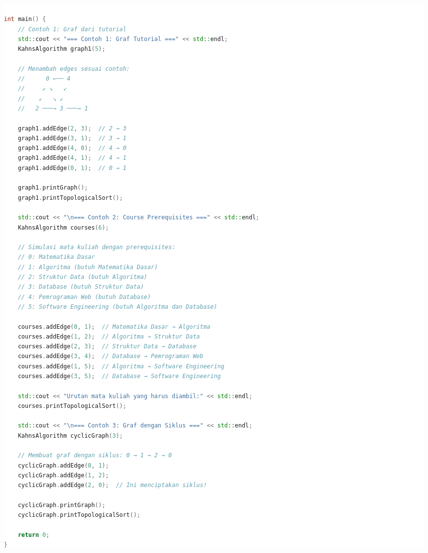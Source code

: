 ```cpp

int main() {
    // Contoh 1: Graf dari tutorial
    std::cout << "=== Contoh 1: Graf Tutorial ===" << std::endl;
    KahnsAlgorithm graph1(5);
    
    // Menambah edges sesuai contoh:
    //      0 ←── 4
    //     ↙ ↘   ↙
    //    ↙   ↘ ↙
    //   2 ───→ 3 ───→ 1
    
    graph1.addEdge(2, 3);  // 2 → 3
    graph1.addEdge(3, 1);  // 3 → 1
    graph1.addEdge(4, 0);  // 4 → 0
    graph1.addEdge(4, 1);  // 4 → 1
    graph1.addEdge(0, 1);  // 0 → 1
    
    graph1.printGraph();
    graph1.printTopologicalSort();
    
    std::cout << "\n=== Contoh 2: Course Prerequisites ===" << std::endl;
    KahnsAlgorithm courses(6);
    
    // Simulasi mata kuliah dengan prerequisites:
    // 0: Matematika Dasar
    // 1: Algoritma (butuh Matematika Dasar)
    // 2: Struktur Data (butuh Algoritma)
    // 3: Database (butuh Struktur Data)
    // 4: Pemrograman Web (butuh Database)
    // 5: Software Engineering (butuh Algoritma dan Database)
    
    courses.addEdge(0, 1);  // Matematika Dasar → Algoritma
    courses.addEdge(1, 2);  // Algoritma → Struktur Data
    courses.addEdge(2, 3);  // Struktur Data → Database
    courses.addEdge(3, 4);  // Database → Pemrograman Web
    courses.addEdge(1, 5);  // Algoritma → Software Engineering
    courses.addEdge(3, 5);  // Database → Software Engineering
    
    std::cout << "Urutan mata kuliah yang harus diambil:" << std::endl;
    courses.printTopologicalSort();
    
    std::cout << "\n=== Contoh 3: Graf dengan Siklus ===" << std::endl;
    KahnsAlgorithm cyclicGraph(3);
    
    // Membuat graf dengan siklus: 0 → 1 → 2 → 0
    cyclicGraph.addEdge(0, 1);
    cyclicGraph.addEdge(1, 2);
    cyclicGraph.addEdge(2, 0);  // Ini menciptakan siklus!
    
    cyclicGraph.printGraph();
    cyclicGraph.printTopologicalSort();
    
    return 0;
}
```
